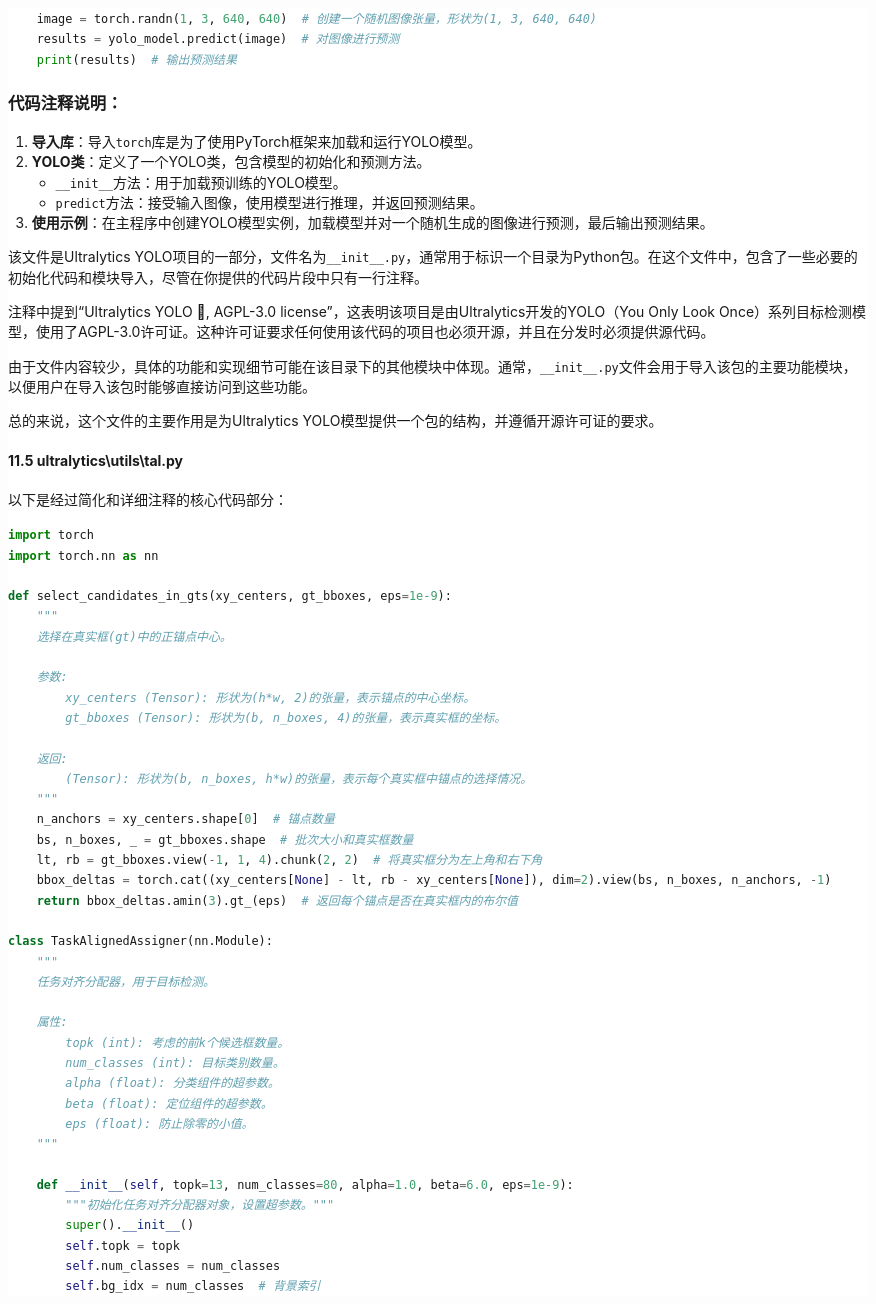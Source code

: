 ```python
    image = torch.randn(1, 3, 640, 640)  # 创建一个随机图像张量，形状为(1, 3, 640, 640)
    results = yolo_model.predict(image)  # 对图像进行预测
    print(results)  # 输出预测结果
```

### 代码注释说明：
1. **导入库**：导入`torch`库是为了使用PyTorch框架来加载和运行YOLO模型。
2. **YOLO类**：定义了一个YOLO类，包含模型的初始化和预测方法。
   - `__init__`方法：用于加载预训练的YOLO模型。
   - `predict`方法：接受输入图像，使用模型进行推理，并返回预测结果。
3. **使用示例**：在主程序中创建YOLO模型实例，加载模型并对一个随机生成的图像进行预测，最后输出预测结果。

该文件是Ultralytics YOLO项目的一部分，文件名为`__init__.py`，通常用于标识一个目录为Python包。在这个文件中，包含了一些必要的初始化代码和模块导入，尽管在你提供的代码片段中只有一行注释。

注释中提到“Ultralytics YOLO 🚀, AGPL-3.0 license”，这表明该项目是由Ultralytics开发的YOLO（You Only Look Once）系列目标检测模型，使用了AGPL-3.0许可证。这种许可证要求任何使用该代码的项目也必须开源，并且在分发时必须提供源代码。

由于文件内容较少，具体的功能和实现细节可能在该目录下的其他模块中体现。通常，`__init__.py`文件会用于导入该包的主要功能模块，以便用户在导入该包时能够直接访问到这些功能。

总的来说，这个文件的主要作用是为Ultralytics YOLO模型提供一个包的结构，并遵循开源许可证的要求。

#### 11.5 ultralytics\utils\tal.py

以下是经过简化和详细注释的核心代码部分：

```python
import torch
import torch.nn as nn

def select_candidates_in_gts(xy_centers, gt_bboxes, eps=1e-9):
    """
    选择在真实框(gt)中的正锚点中心。

    参数:
        xy_centers (Tensor): 形状为(h*w, 2)的张量，表示锚点的中心坐标。
        gt_bboxes (Tensor): 形状为(b, n_boxes, 4)的张量，表示真实框的坐标。

    返回:
        (Tensor): 形状为(b, n_boxes, h*w)的张量，表示每个真实框中锚点的选择情况。
    """
    n_anchors = xy_centers.shape[0]  # 锚点数量
    bs, n_boxes, _ = gt_bboxes.shape  # 批次大小和真实框数量
    lt, rb = gt_bboxes.view(-1, 1, 4).chunk(2, 2)  # 将真实框分为左上角和右下角
    bbox_deltas = torch.cat((xy_centers[None] - lt, rb - xy_centers[None]), dim=2).view(bs, n_boxes, n_anchors, -1)
    return bbox_deltas.amin(3).gt_(eps)  # 返回每个锚点是否在真实框内的布尔值

class TaskAlignedAssigner(nn.Module):
    """
    任务对齐分配器，用于目标检测。

    属性:
        topk (int): 考虑的前k个候选框数量。
        num_classes (int): 目标类别数量。
        alpha (float): 分类组件的超参数。
        beta (float): 定位组件的超参数。
        eps (float): 防止除零的小值。
    """

    def __init__(self, topk=13, num_classes=80, alpha=1.0, beta=6.0, eps=1e-9):
        """初始化任务对齐分配器对象，设置超参数。"""
        super().__init__()
        self.topk = topk
        self.num_classes = num_classes
        self.bg_idx = num_classes  # 背景索引
```